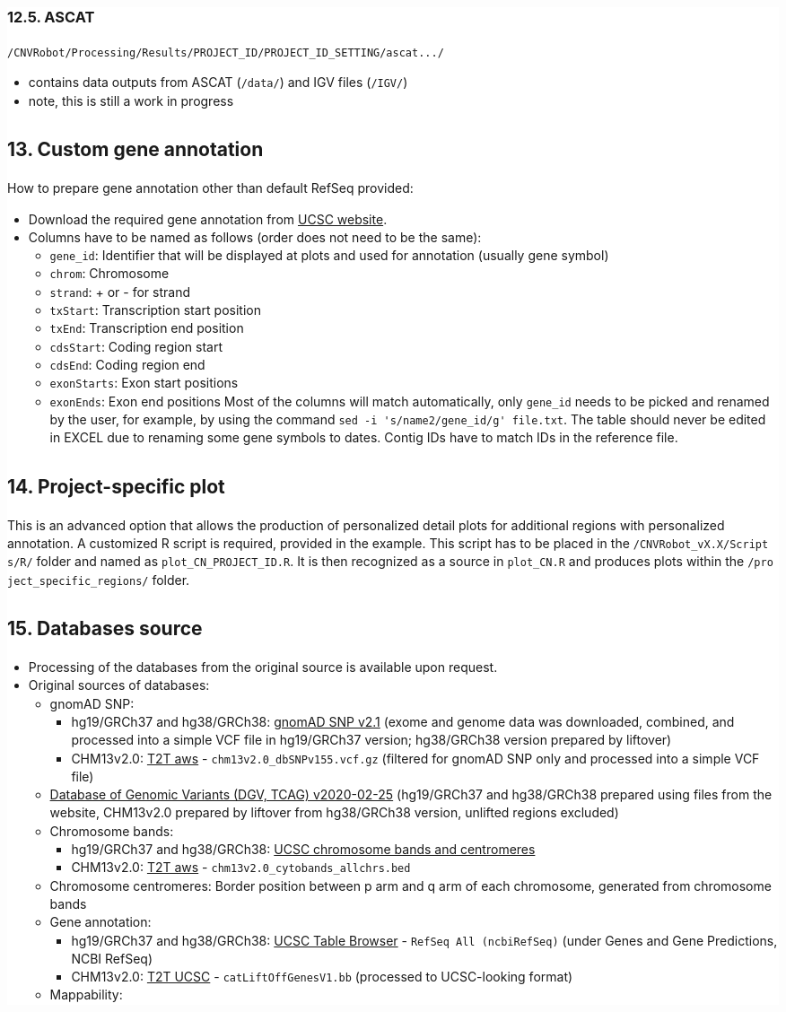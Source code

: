 ### 12.5. ASCAT
`/CNVRobot/Processing/Results/PROJECT_ID/PROJECT_ID_SETTING/ascat.../`
- contains data outputs from ASCAT (`/data/`) and IGV files (`/IGV/`)
- note, this is still a work in progress


## 13. Custom gene annotation
How to prepare gene annotation other than default RefSeq provided:
- Download the required gene annotation from [UCSC website](https://genome.ucsc.edu/cgi-bin/hgTables?hgsid=968304787_9UHI0R5esZuD1z4azUHoV9dEdsoU).
- Columns have to be named as follows (order does not need to be the same):
  - `gene_id`: Identifier that will be displayed at plots and used for annotation (usually gene symbol)
  - `chrom`: Chromosome
  - `strand`: + or - for strand
  - `txStart`: Transcription start position
  - `txEnd`: Transcription end position
  - `cdsStart`: Coding region start
  - `cdsEnd`: Coding region end
  - `exonStarts`: Exon start positions
  - `exonEnds`: Exon end positions
 Most of the columns will match automatically, only `gene_id` needs to be picked and renamed by the user, for example, by using the command `sed -i 's/name2/gene_id/g' file.txt`. The table should never be edited in EXCEL due to renaming some gene symbols to dates. Contig IDs have to match IDs in the reference file. 

## 14. Project-specific plot
This is an advanced option that allows the production of personalized detail plots for additional regions with personalized annotation.
A customized R script is required, provided in the example. This script has to be placed in the `/CNVRobot_vX.X/Scripts/R/` folder and named as `plot_CN_PROJECT_ID.R`. It is then recognized as a source in `plot_CN.R` and produces plots within the `/project_specific_regions/` folder.

## 15. Databases source
- Processing of the databases from the original source is available upon request.
- Original sources of databases:
  - gnomAD SNP:
    - hg19/GRCh37 and hg38/GRCh38: [gnomAD SNP v2.1](https://gnomad.broadinstitute.org/downloads) (exome and genome data was downloaded, combined, and processed into a simple VCF file in hg19/GRCh37 version; hg38/GRCh38 version prepared by liftover)
    - CHM13v2.0: [T2T aws](https://s3-us-west-2.amazonaws.com/human-pangenomics/index.html?prefix=T2T/CHM13/assemblies/annotation/liftover/) - `chm13v2.0_dbSNPv155.vcf.gz` (filtered for gnomAD SNP only and processed into a simple VCF file)
  - [Database of Genomic Variants (DGV, TCAG) v2020-02-25](http://dgv.tcag.ca/dgv/app/home) (hg19/GRCh37 and hg38/GRCh38 prepared using files from the website, CHM13v2.0 prepared by liftover from hg38/GRCh38 version, unlifted regions excluded)
  - Chromosome bands:
    - hg19/GRCh37 and hg38/GRCh38: [UCSC chromosome bands and centromeres](https://hgdownload.soe.ucsc.edu/downloads.html)
    - CHM13v2.0: [T2T aws](https://s3-us-west-2.amazonaws.com/human-pangenomics/index.html?prefix=T2T/CHM13/assemblies/annotation/) - `chm13v2.0_cytobands_allchrs.bed`
  - Chromosome centromeres: Border position between p arm and q arm of each chromosome, generated from chromosome bands
  - Gene annotation:
    - hg19/GRCh37 and hg38/GRCh38: [UCSC Table Browser](https://genome.ucsc.edu/cgi-bin/hgTables) - `RefSeq All (ncbiRefSeq)` (under Genes and Gene Predictions, NCBI RefSeq)
    - CHM13v2.0: [T2T UCSC](https://hgdownload.soe.ucsc.edu/hubs/GCA/009/914/755/GCA_009914755.4/bbi/GCA_009914755.4_T2T-CHM13v2.0.catLiftOffGenesV1/) - `catLiftOffGenesV1.bb` (processed to UCSC-looking format)
  - Mappability: